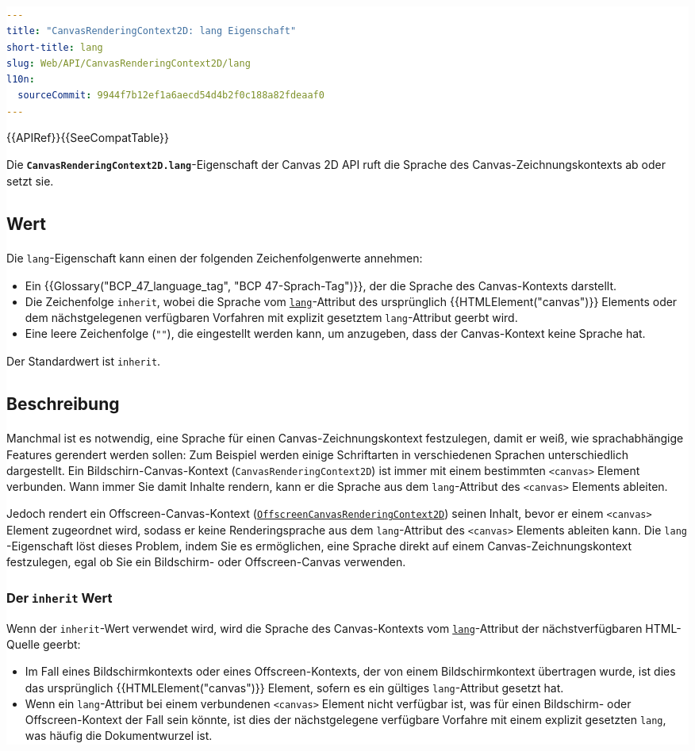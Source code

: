 ```yaml
---
title: "CanvasRenderingContext2D: lang Eigenschaft"
short-title: lang
slug: Web/API/CanvasRenderingContext2D/lang
l10n:
  sourceCommit: 9944f7b12ef1a6aecd54d4b2f0c188a82fdeaaf0
---
```


{{APIRef}}{{SeeCompatTable}}

Die **`CanvasRenderingContext2D.lang`**-Eigenschaft der Canvas 2D API ruft die Sprache des Canvas-Zeichnungskontexts ab oder setzt sie.

## Wert

Die `lang`-Eigenschaft kann einen der folgenden Zeichenfolgenwerte annehmen:

- Ein {{Glossary("BCP_47_language_tag", "BCP 47-Sprach-Tag")}}, der die Sprache des Canvas-Kontexts darstellt.
- Die Zeichenfolge `inherit`, wobei die Sprache vom [`lang`](/de/docs/Web/HTML/Reference/Global_attributes/lang)-Attribut des ursprünglich {{HTMLElement("canvas")}} Elements oder dem nächstgelegenen verfügbaren Vorfahren mit explizit gesetztem `lang`-Attribut geerbt wird.
- Eine leere Zeichenfolge (`""`), die eingestellt werden kann, um anzugeben, dass der Canvas-Kontext keine Sprache hat.

Der Standardwert ist `inherit`.

## Beschreibung

Manchmal ist es notwendig, eine Sprache für einen Canvas-Zeichnungskontext festzulegen, damit er weiß, wie sprachabhängige Features gerendert werden sollen: Zum Beispiel werden einige Schriftarten in verschiedenen Sprachen unterschiedlich dargestellt. Ein Bildschirn-Canvas-Kontext (`CanvasRenderingContext2D`) ist immer mit einem bestimmten `<canvas>` Element verbunden. Wann immer Sie damit Inhalte rendern, kann er die Sprache aus dem `lang`-Attribut des `<canvas>` Elements ableiten.

Jedoch rendert ein Offscreen-Canvas-Kontext ([`OffscreenCanvasRenderingContext2D`](/de/docs/Web/API/OffscreenCanvasRenderingContext2D)) seinen Inhalt, bevor er einem `<canvas>` Element zugeordnet wird, sodass er keine Renderingsprache aus dem `lang`-Attribut des `<canvas>` Elements ableiten kann. Die `lang`-Eigenschaft löst dieses Problem, indem Sie es ermöglichen, eine Sprache direkt auf einem Canvas-Zeichnungskontext festzulegen, egal ob Sie ein Bildschirm- oder Offscreen-Canvas verwenden.

### Der `inherit` Wert

Wenn der `inherit`-Wert verwendet wird, wird die Sprache des Canvas-Kontexts vom [`lang`](/de/docs/Web/HTML/Reference/Global_attributes/lang)-Attribut der nächstverfügbaren HTML-Quelle geerbt:

- Im Fall eines Bildschirmkontexts oder eines Offscreen-Kontexts, der von einem Bildschirmkontext übertragen wurde, ist dies das ursprünglich {{HTMLElement("canvas")}} Element, sofern es ein gültiges `lang`-Attribut gesetzt hat.
- Wenn ein `lang`-Attribut bei einem verbundenen `<canvas>` Element nicht verfügbar ist, was für einen Bildschirm- oder Offscreen-Kontext der Fall sein könnte, ist dies der nächstgelegene verfügbare Vorfahre mit einem explizit gesetzten `lang`, was häufig die Dokumentwurzel ist.
